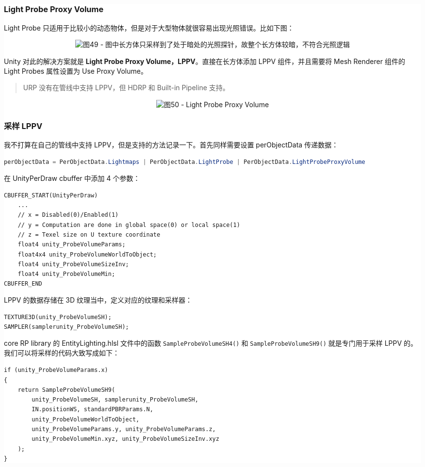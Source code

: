 ### Light Probe Proxy Volume
Light Probe 只适用于比较小的动态物体，但是对于大型物体就很容易出现光照错误。比如下图：  

<div  align="center">  
<img src="https://s2.loli.net/2025/01/16/rj4loLU5mRANOQD.png" width = "40%" height = "40%" alt="图49 - 图中长方体只采样到了处于暗处的光照探针，故整个长方体较暗，不符合光照逻辑"/>
</div>

Unity 对此的解决方案就是 **Light Probe Proxy Volume，LPPV**。直接在长方体添加 LPPV 组件，并且需要将 Mesh Renderer 组件的 Light Probes 属性设置为 Use Proxy Volume。

> URP 没有在管线中支持 LPPV，但 HDRP 和 Built-in Pipeline 支持。

<div  align="center">  
<img src="https://s2.loli.net/2025/01/16/U8YKzNjRwV7furg.png" width = "40%" height = "40%" alt="图50 - Light Probe Proxy Volume"/>
</div>

### 采样 LPPV
我不打算在自己的管线中支持 LPPV，但是支持的方法记录一下。首先同样需要设置 perObjectData 传递数据：  

``` C#
perObjectData = PerObjectData.Lightmaps | PerObjectData.LightProbe | PerObjectData.LightProbeProxyVolume
```

在 UnityPerDraw cbuffer 中添加 4 个参数：  

    CBUFFER_START(UnityPerDraw)
        ...
        // x = Disabled(0)/Enabled(1)
        // y = Computation are done in global space(0) or local space(1)
        // z = Texel size on U texture coordinate
        float4 unity_ProbeVolumeParams;
        float4x4 unity_ProbeVolumeWorldToObject;
        float4 unity_ProbeVolumeSizeInv;
        float4 unity_ProbeVolumeMin;
    CBUFFER_END

LPPV 的数据存储在 3D 纹理当中，定义对应的纹理和采样器：  

    TEXTURE3D(unity_ProbeVolumeSH);
    SAMPLER(samplerunity_ProbeVolumeSH);

core RP library 的 EntityLighting.hlsl 文件中的函数 `SampleProbeVolumeSH4()` 和 `SampleProbeVolumeSH9()` 就是专门用于采样 LPPV 的。我们可以将采样的代码大致写成如下：

    if (unity_ProbeVolumeParams.x) 
    {
        return SampleProbeVolumeSH9(
            unity_ProbeVolumeSH, samplerunity_ProbeVolumeSH,
            IN.positionWS, standardPBRParams.N,
            unity_ProbeVolumeWorldToObject,
            unity_ProbeVolumeParams.y, unity_ProbeVolumeParams.z,
            unity_ProbeVolumeMin.xyz, unity_ProbeVolumeSizeInv.xyz
        );
    }
